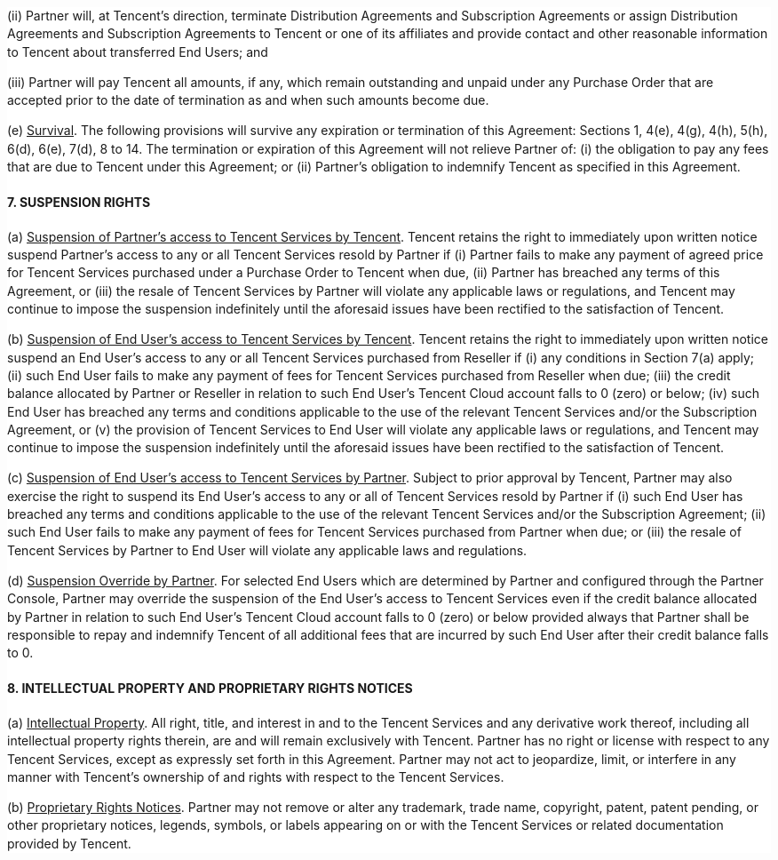 <p>(ii)	Partner will, at Tencent’s direction, terminate Distribution Agreements and Subscription Agreements or assign Distribution Agreements and Subscription Agreements to Tencent or one of its affiliates and provide contact and other reasonable information to Tencent about transferred End Users; and</p>
<p>(iii)	Partner will pay Tencent all amounts, if any, which remain outstanding and unpaid under any Purchase Order that are accepted prior to the date of termination as and when such amounts become due.</p>
<p> (e)	<u>Survival</u>. The following provisions will survive any expiration or termination of this Agreement: Sections 1, 4(e), 4(g), 4(h), 5(h), 6(d), 6(e), 7(d), 8 to 14. The termination or expiration of this Agreement will not relieve Partner of: (i) the obligation to pay any fees that are due to Tencent under this Agreement; or (ii) Partner’s obligation to indemnify Tencent as specified in this Agreement.</p>

#### 7.  **SUSPENSION RIGHTS**
<p> (a)	<u>Suspension of Partner’s access to Tencent Services by Tencent</u>. Tencent retains the right to immediately upon written notice suspend Partner’s access to any or all Tencent Services resold by Partner if (i) Partner fails to make any payment of agreed price for Tencent Services purchased under a Purchase Order to Tencent when due, (ii) Partner has breached any terms of this Agreement, or (iii) the resale of Tencent Services by Partner will violate any applicable laws or regulations, and Tencent may continue to impose the suspension indefinitely until the aforesaid issues have been rectified to the satisfaction of Tencent.</p>
<p> (b)	<u>Suspension of End User’s access to Tencent Services by Tencent</u>. Tencent retains the right to immediately upon written notice suspend an End User’s access to any or all Tencent Services purchased from Reseller if (i) any conditions in Section 7(a) apply; (ii) such End User fails to make any payment of fees for Tencent Services purchased from Reseller when due; (iii) the credit balance allocated by Partner or Reseller in relation to such End User’s Tencent Cloud account falls to 0 (zero) or below; (iv) such End User has breached any terms and conditions applicable to the use of the relevant Tencent Services and/or the Subscription Agreement, or (v) the provision of Tencent Services to End User will violate any applicable laws or regulations, and Tencent may continue to impose the suspension indefinitely until the aforesaid issues have been rectified to the satisfaction of Tencent.</p>
<p> (c)	<u>Suspension of End User’s access to Tencent Services by Partner</u>. Subject to prior approval by Tencent, Partner may also exercise the right to suspend its  End User’s access to any or all of Tencent Services resold by Partner if (i) such End User has breached any terms and conditions applicable to the use of the relevant Tencent Services and/or the Subscription Agreement; (ii) such End User fails to make any payment of fees for Tencent Services purchased from Partner when due; or (iii) the resale of Tencent Services by Partner to End User will violate any applicable laws and regulations. </p>
<p> (d)	<u>Suspension Override by Partner</u>. For selected End Users which are determined by Partner and configured through the Partner Console, Partner may override the suspension of the End User’s access to Tencent Services even if the credit balance allocated by Partner in relation to such End User’s Tencent Cloud account falls to 0 (zero) or below provided always that Partner shall be responsible to repay and indemnify Tencent of all additional fees that are incurred by such End User after their credit balance falls to 0.  </p>

#### 8.  **INTELLECTUAL PROPERTY AND PROPRIETARY RIGHTS NOTICES**
<p>(a)	<u>Intellectual Property</u>. All right, title, and interest in and to the Tencent Services and any derivative work thereof, including all intellectual property rights therein, are and will remain exclusively with Tencent. Partner has no right or license with respect to any Tencent Services, except as expressly set forth in this Agreement. Partner may not act to jeopardize, limit, or interfere in any manner with Tencent’s ownership of and rights with respect to the Tencent Services. </p>
<p>(b)	<u>Proprietary Rights Notices</u>. Partner may not remove or alter any trademark, trade name, copyright, patent, patent pending, or other proprietary notices, legends, symbols, or labels appearing on or with the Tencent Services or related documentation provided by Tencent. </p>
